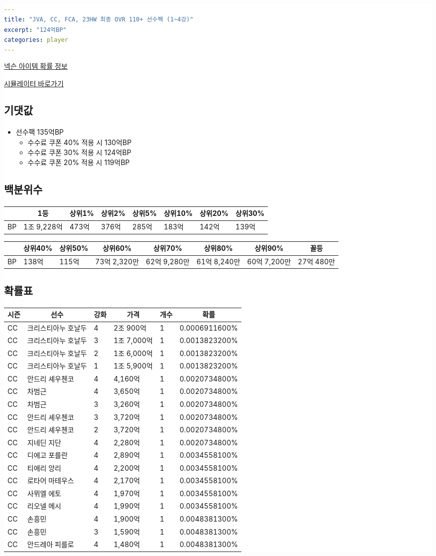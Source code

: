 ```yaml
---
title: "JVA, CC, FCA, 23HW 최종 OVR 110+ 선수팩 (1~4강)"
excerpt: "124억BP"
categories: player
---
```

[넥슨 아이템 확률 정보](http://iteminfo.nexon.com/probability/fco?sn=7743)

[시뮬레이터 바로가기](/simulator/7743)
## 기댓값
- 선수팩 135억BP
  - 수수료 쿠폰 40% 적용 시 130억BP
  - 수수료 쿠폰 30% 적용 시 124억BP
  - 수수료 쿠폰 20% 적용 시 119억BP


## 백분위수

||1등|상위1%|상위2%|상위5%|상위10%|상위20%|상위30%|
|---|---|---|---|---|---|---|---|
|BP|1조 9,228억|473억|376억|285억|183억|142억|139억|

||상위40%|상위50%|상위60%|상위70%|상위80%|상위90%|꼴등|
|---|---|---|---|---|---|---|---|
|BP|138억|115억|73억 2,320만|62억 9,280만|61억 8,240만|60억 7,200만|27억 480만|


## 확률표

|시즌|선수|강화|가격|개수|확률|
|---|---|---|---|---|---|
|CC|크리스티아누 호날두|4|2조 900억|1|0.0006911600%|
|CC|크리스티아누 호날두|3|1조 7,000억|1|0.0013823200%|
|CC|크리스티아누 호날두|2|1조 6,000억|1|0.0013823200%|
|CC|크리스티아누 호날두|1|1조 5,900억|1|0.0013823200%|
|CC|안드리 셰우첸코|4|4,160억|1|0.0020734800%|
|CC|차범근|4|3,650억|1|0.0020734800%|
|CC|차범근|3|3,260억|1|0.0020734800%|
|CC|안드리 셰우첸코|3|3,720억|1|0.0020734800%|
|CC|안드리 셰우첸코|2|3,720억|1|0.0020734800%|
|CC|지네딘 지단|4|2,280억|1|0.0020734800%|
|CC|디에고 포를란|4|2,890억|1|0.0034558100%|
|CC|티에리 앙리|4|2,200억|1|0.0034558100%|
|CC|로타어 마테우스|4|2,170억|1|0.0034558100%|
|CC|사뮈엘 에토|4|1,970억|1|0.0034558100%|
|CC|리오넬 메시|4|1,990억|1|0.0034558100%|
|CC|손흥민|4|1,900억|1|0.0048381300%|
|CC|손흥민|3|1,590억|1|0.0048381300%|
|CC|안드레아 피를로|4|1,480억|1|0.0048381300%|